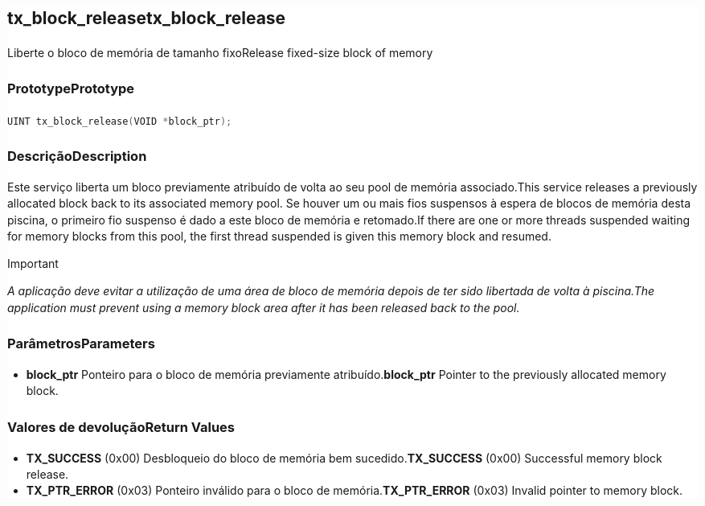 ## <a name="tx_block_release"></a><span data-ttu-id="8036f-310">tx_block_release</span><span class="sxs-lookup"><span data-stu-id="8036f-310">tx_block_release</span></span>

<span data-ttu-id="8036f-311">Liberte o bloco de memória de tamanho fixo</span><span class="sxs-lookup"><span data-stu-id="8036f-311">Release fixed-size block of memory</span></span>

### <a name="prototype"></a><span data-ttu-id="8036f-312">Prototype</span><span class="sxs-lookup"><span data-stu-id="8036f-312">Prototype</span></span>

```c
UINT tx_block_release(VOID *block_ptr);
``````

### <a name="description"></a><span data-ttu-id="8036f-313">Descrição</span><span class="sxs-lookup"><span data-stu-id="8036f-313">Description</span></span>

<span data-ttu-id="8036f-314">Este serviço liberta um bloco previamente atribuído de volta ao seu pool de memória associado.</span><span class="sxs-lookup"><span data-stu-id="8036f-314">This service releases a previously allocated block back to its associated memory pool.</span></span> <span data-ttu-id="8036f-315">Se houver um ou mais fios suspensos à espera de blocos de memória desta piscina, o primeiro fio suspenso é dado a este bloco de memória e retomado.</span><span class="sxs-lookup"><span data-stu-id="8036f-315">If there are one or more threads suspended waiting for memory blocks from this pool, the first thread suspended is given this memory block and resumed.</span></span>

>[!IMPORTANT]
><span data-ttu-id="8036f-316">*A aplicação deve evitar a utilização de uma área de bloco de memória depois de ter sido libertada de volta à piscina.*</span><span class="sxs-lookup"><span data-stu-id="8036f-316">*The application must prevent using a memory block area after it has been released back to the pool.*</span></span>

### <a name="parameters"></a><span data-ttu-id="8036f-317">Parâmetros</span><span class="sxs-lookup"><span data-stu-id="8036f-317">Parameters</span></span>

- <span data-ttu-id="8036f-318">**block_ptr** Ponteiro para o bloco de memória previamente atribuído.</span><span class="sxs-lookup"><span data-stu-id="8036f-318">**block_ptr** Pointer to the previously allocated memory block.</span></span>

### <a name="return-values"></a><span data-ttu-id="8036f-319">Valores de devolução</span><span class="sxs-lookup"><span data-stu-id="8036f-319">Return Values</span></span>

- <span data-ttu-id="8036f-320">**TX_SUCCESS** (0x00) Desbloqueio do bloco de memória bem sucedido.</span><span class="sxs-lookup"><span data-stu-id="8036f-320">**TX_SUCCESS** (0x00) Successful memory block release.</span></span>
- <span data-ttu-id="8036f-321">**TX_PTR_ERROR** (0x03) Ponteiro inválido para o bloco de memória.</span><span class="sxs-lookup"><span data-stu-id="8036f-321">**TX_PTR_ERROR** (0x03) Invalid pointer to memory block.</span></span>
